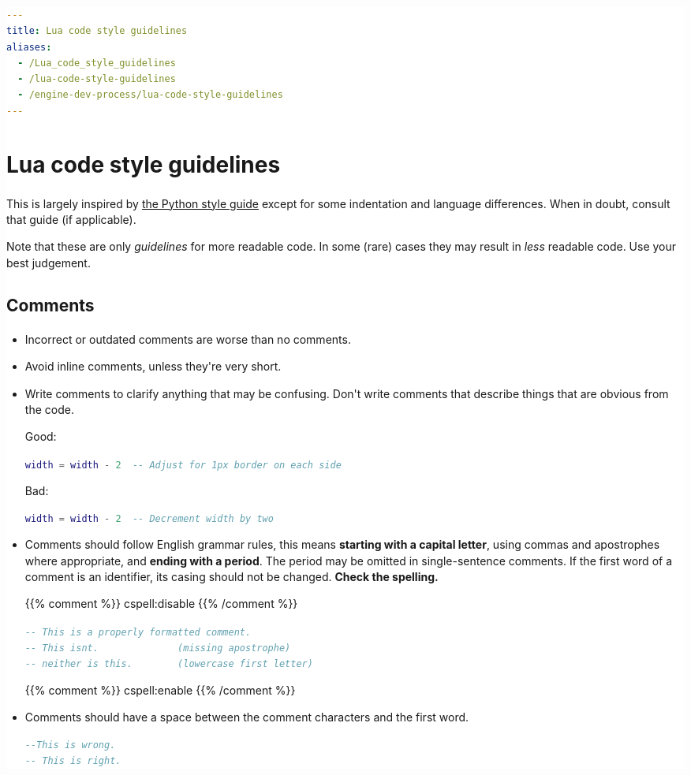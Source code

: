 ```yaml
---
title: Lua code style guidelines
aliases:
  - /Lua_code_style_guidelines
  - /lua-code-style-guidelines
  - /engine-dev-process/lua-code-style-guidelines
---
```


# Lua code style guidelines

This is largely inspired by [the Python style guide](https://www.python.org/dev/peps/pep-0008) except for some indentation and
language differences. When in doubt, consult that guide (if applicable).

Note that these are only _guidelines_ for more readable code. In some (rare) cases they may result in _less_ readable code. Use your best judgement.

## Comments

- Incorrect or outdated comments are worse than no comments.
- Avoid inline comments, unless they're very short.
- Write comments to clarify anything that may be confusing. Don't write comments that describe things that are obvious from the code.

  Good:

  ```lua
  width = width - 2  -- Adjust for 1px border on each side
  ```

  Bad:

  ```lua
  width = width - 2  -- Decrement width by two
  ```

- Comments should follow English grammar rules, this means **starting with a capital letter**, using commas and apostrophes where appropriate, and **ending with a period**. The period may be omitted in single-sentence comments. If the first word of a comment is an identifier, its casing should not be changed. **Check the spelling.**

  {{% comment %}} cspell:disable {{% /comment %}}

  ```lua
  -- This is a properly formatted comment.
  -- This isnt.              (missing apostrophe)
  -- neither is this.        (lowercase first letter)
  ```

  {{% comment %}} cspell:enable {{% /comment %}}

- Comments should have a space between the comment characters and the first word.

  ```lua
  --This is wrong.
  -- This is right.
  ```
